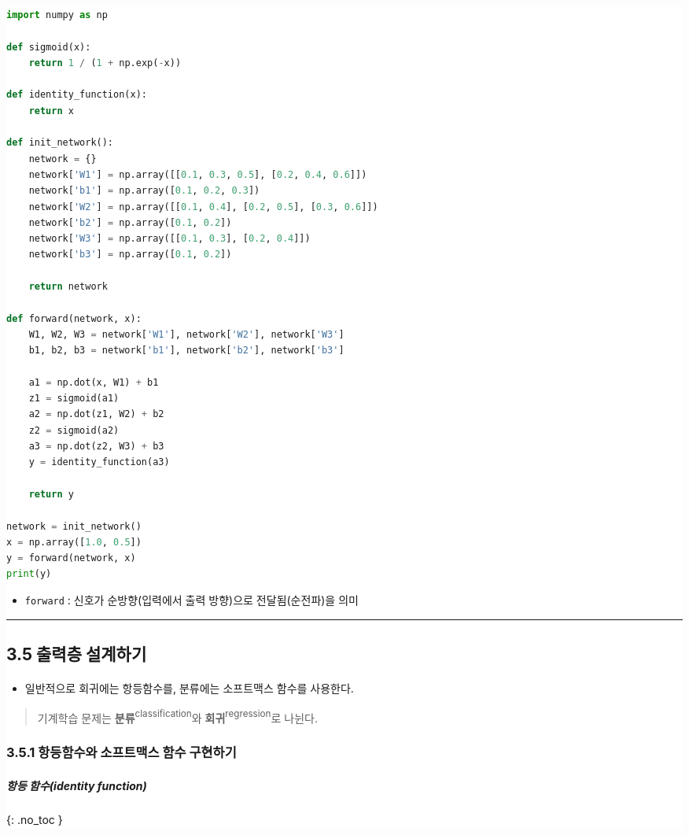 ```python
import numpy as np

def sigmoid(x):
	return 1 / (1 + np.exp(-x))

def identity_function(x):
	return x

def init_network():
	network = {}
	network['W1'] = np.array([[0.1, 0.3, 0.5], [0.2, 0.4, 0.6]])
	network['b1'] = np.array([0.1, 0.2, 0.3])
	network['W2'] = np.array([[0.1, 0.4], [0.2, 0.5], [0.3, 0.6]])
	network['b2'] = np.array([0.1, 0.2])
	network['W3'] = np.array([[0.1, 0.3], [0.2, 0.4]])
	network['b3'] = np.array([0.1, 0.2])

	return network

def forward(network, x):
	W1, W2, W3 = network['W1'], network['W2'], network['W3']
	b1, b2, b3 = network['b1'], network['b2'], network['b3']

	a1 = np.dot(x, W1) + b1
	z1 = sigmoid(a1)
	a2 = np.dot(z1, W2) + b2
	z2 = sigmoid(a2)
	a3 = np.dot(z2, W3) + b3
	y = identity_function(a3)

	return y

network = init_network()
x = np.array([1.0, 0.5])
y = forward(network, x)
print(y)
```

- `forward` : 신호가 순방향(입력에서 출력 방향)으로 전달됨(순전파)을 의미

---

## 3.5 출력층 설계하기

- 일반적으로 회귀에는 항등함수를, 분류에는 소프트맥스 함수를 사용한다.

> 기계학습 문제는 **분류**$^{\text{classification}}$와 **회귀**$^{\text{regression}}$로 나뉜다.

### 3.5.1 항등함수와 소프트맥스 함수 구현하기

##### 항등 함수(identity function)
{: .no_toc }
